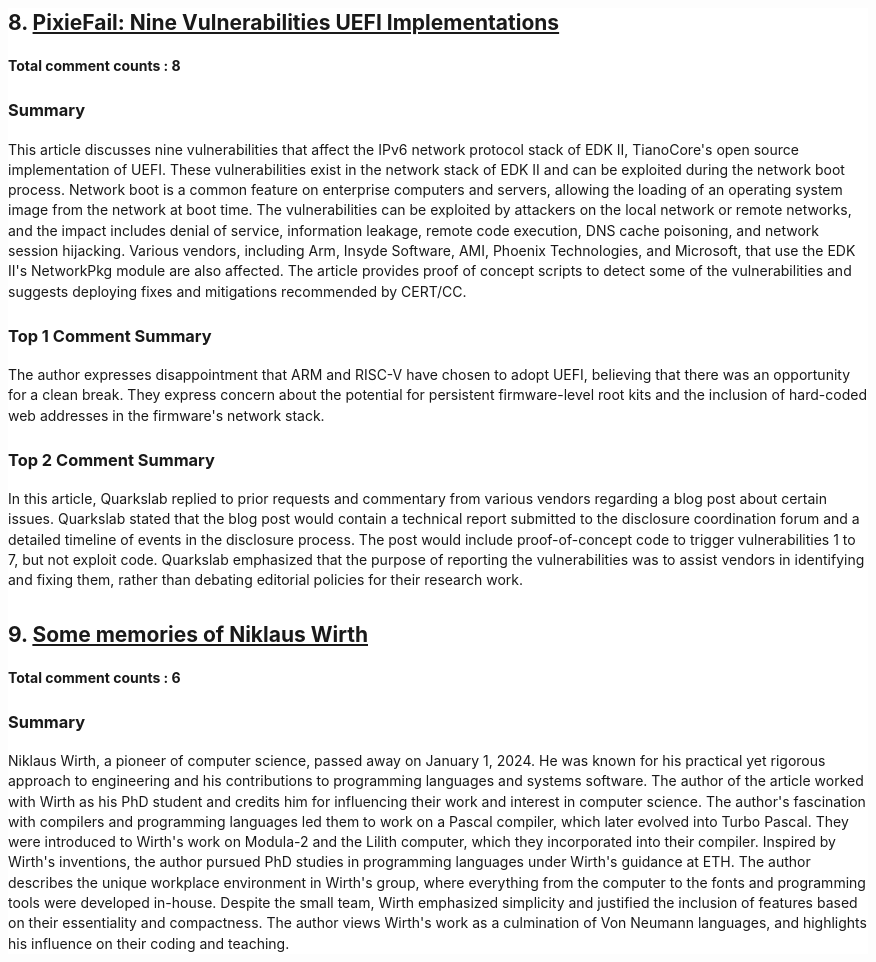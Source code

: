 ## 8. [PixieFail: Nine Vulnerabilities UEFI Implementations](https://news.ycombinator.com/item?id=39024228)

**Total comment counts : 8**

### Summary

 This article discusses nine vulnerabilities that affect the IPv6 network protocol stack of EDK II, TianoCore's open source implementation of UEFI. These vulnerabilities exist in the network stack of EDK II and can be exploited during the network boot process. Network boot is a common feature on enterprise computers and servers, allowing the loading of an operating system image from the network at boot time. The vulnerabilities can be exploited by attackers on the local network or remote networks, and the impact includes denial of service, information leakage, remote code execution, DNS cache poisoning, and network session hijacking. Various vendors, including Arm, Insyde Software, AMI, Phoenix Technologies, and Microsoft, that use the EDK II's NetworkPkg module are also affected. The article provides proof of concept scripts to detect some of the vulnerabilities and suggests deploying fixes and mitigations recommended by CERT/CC.

### Top 1 Comment Summary

 The author expresses disappointment that ARM and RISC-V have chosen to adopt UEFI, believing that there was an opportunity for a clean break. They express concern about the potential for persistent firmware-level root kits and the inclusion of hard-coded web addresses in the firmware's network stack.

### Top 2 Comment Summary

 In this article, Quarkslab replied to prior requests and commentary from various vendors regarding a blog post about certain issues. Quarkslab stated that the blog post would contain a technical report submitted to the disclosure coordination forum and a detailed timeline of events in the disclosure process. The post would include proof-of-concept code to trigger vulnerabilities 1 to 7, but not exploit code. Quarkslab emphasized that the purpose of reporting the vulnerabilities was to assist vendors in identifying and fixing them, rather than debating editorial policies for their research work.

## 9. [Some memories of Niklaus Wirth](https://news.ycombinator.com/item?id=38994457)

**Total comment counts : 6**

### Summary

 Niklaus Wirth, a pioneer of computer science, passed away on January 1, 2024. He was known for his practical yet rigorous approach to engineering and his contributions to programming languages and systems software. The author of the article worked with Wirth as his PhD student and credits him for influencing their work and interest in computer science. The author's fascination with compilers and programming languages led them to work on a Pascal compiler, which later evolved into Turbo Pascal. They were introduced to Wirth's work on Modula-2 and the Lilith computer, which they incorporated into their compiler. Inspired by Wirth's inventions, the author pursued PhD studies in programming languages under Wirth's guidance at ETH. The author describes the unique workplace environment in Wirth's group, where everything from the computer to the fonts and programming tools were developed in-house. Despite the small team, Wirth emphasized simplicity and justified the inclusion of features based on their essentiality and compactness. The author views Wirth's work as a culmination of Von Neumann languages, and highlights his influence on their coding and teaching.
